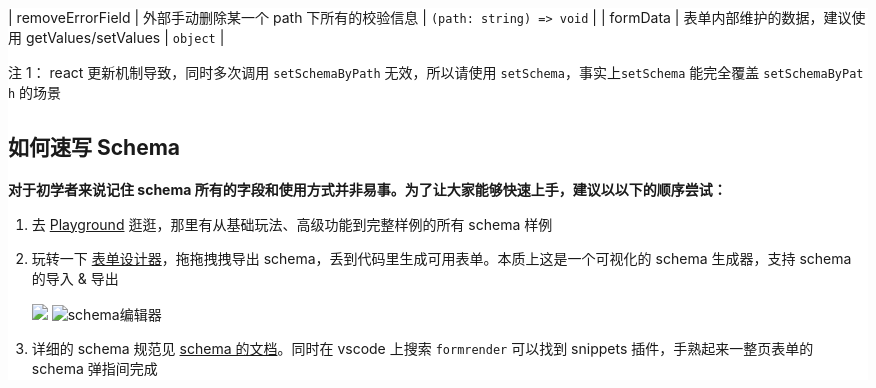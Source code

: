 | removeErrorField | 外部手动删除某一个 path 下所有的校验信息            | `(path: string) => void`                                                                                         |
| formData         | 表单内部维护的数据，建议使用 getValues/setValues    | `object`                                                                                                         |

注 1： react 更新机制导致，同时多次调用 `setSchemaByPath` 无效，所以请使用 `setSchema`，事实上`setSchema` 能完全覆盖 `setSchemaByPath` 的场景

## 如何速写 Schema

**对于初学者来说记住 schema 所有的字段和使用方式并非易事。为了让大家能够快速上手，建议以以下的顺序尝试：**

1. 去 [Playground](/playground) 逛逛，那里有从基础玩法、高级功能到完整样例的所有 schema 样例
2. 玩转一下 [表单设计器](https://x-render.gitee.io/tools/generator)，拖拖拽拽导出 schema，丢到代码里生成可用表单。本质上这是一个可视化的 schema 生成器，支持 schema 的导入 & 导出

   <div>
      <img src="https://gw.alipayobjects.com/mdn/rms_e18934/afts/img/A*4QYNTbKU6xAAAAAAAAAAAABkARQnAQ?raw=true" width="500px"/>
     <img src="https://gw.alipayobjects.com/mdn/rms_e18934/afts/img/A*FfTuRYjRd1AAAAAAAAAAAABkARQnAQ?raw=true" alt="schema编辑器" width='500px' />
   </div>

3. 详细的 schema 规范见 [schema 的文档](/form-render/schema)。同时在 vscode 上搜索 `formrender` 可以找到 snippets 插件，手熟起来一整页表单的 schema 弹指间完成
